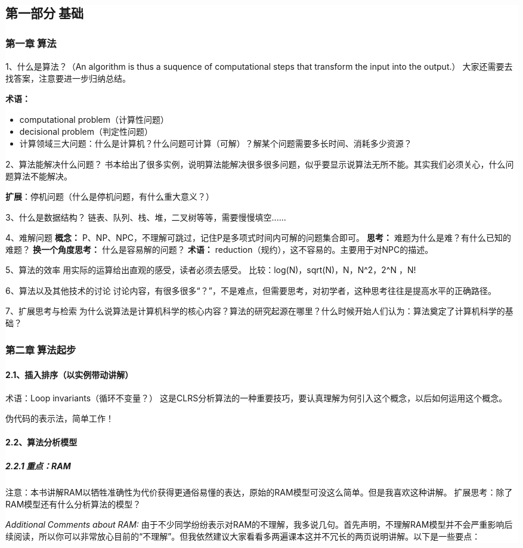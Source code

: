 ## 第一部分 基础

### 第一章 算法

1、什么是算法？（An algorithm is thus a suquence of computational steps that transform the input into the output.）
 大家还需要去找答案，注意要进一步归纳总结。

**术语：**

- computational problem（计算性问题）
- decisional problem（判定性问题）
- 计算领域三大问题：什么是计算机？什么问题可计算（可解）？解某个问题需要多长时间、消耗多少资源？

2、算法能解决什么问题？
 书本给出了很多实例，说明算法能解决很多很多问题，似乎要显示说算法无所不能。其实我们必须关心，什么问题算法不能解决。

**扩展**：停机问题（什么是停机问题，有什么重大意义？）

3、什么是数据结构？
 链表、队列、栈、堆，二叉树等等，需要慢慢填空......

4、难解问题
 **概念：** P、NP、NPC，不理解可跳过，记住P是多项式时间内可解的问题集合即可。
 **思考：** 难题为什么是难？有什么已知的难题？
 **换一个角度思考：** 什么是容易解的问题？
 **术语：** reduction（规约），这不容易的。主要用于对NPC的描述。

5、算法的效率
 用实际的运算给出直观的感受，读者必须去感受。
 比较：log(N)，sqrt(N)，N，N^2，2^N ，N!

6、算法以及其他技术的讨论
 讨论内容，有很多很多“？”，不是难点，但需要思考，对初学者，这种思考往往是提高水平的正确路径。

7、扩展思考与检索
 为什么说算法是计算机科学的核心内容？算法的研究起源在哪里？什么时候开始人们认为：算法奠定了计算机科学的基础？

### 第二章 算法起步

#### 2.1、插入排序（以实例带动讲解）

术语：Loop invariants（循环不变量？）
 这是CLRS分析算法的一种重要技巧，要认真理解为何引入这个概念，以后如何运用这个概念。

伪代码的表示法，简单工作！

#### 2.2、算法分析模型

##### 2.2.1 重点：RAM

注意：本书讲解RAM以牺牲准确性为代价获得更通俗易懂的表达，原始的RAM模型可没这么简单。但是我喜欢这种讲解。
 扩展思考：除了RAM模型还有什么分析算法的模型？

*Additional Comments about RAM:* 由于不少同学纷纷表示对RAM的不理解，我多说几句。首先声明，不理解RAM模型并不会严重影响后续阅读，所以你可以非常放心目前的“不理解”。但我依然建议大家看看多两遍课本这并不冗长的两页说明讲解。以下是一些要点：
